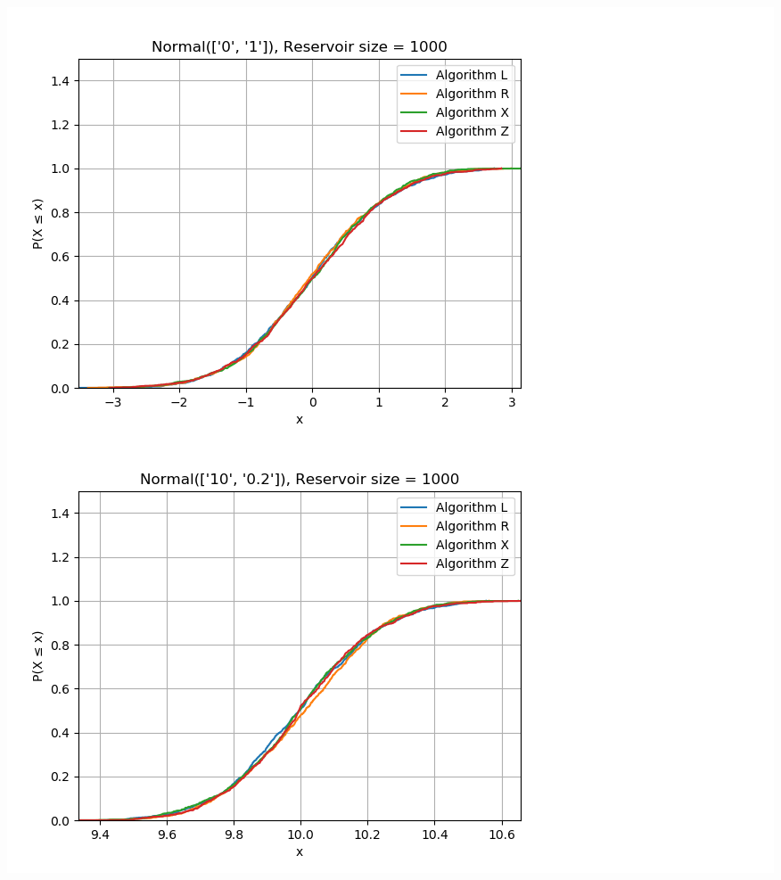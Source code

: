 ![Normal (0,1)](/assets/2020/01/1000-N-0-1.png)
![Normal (10,0.2)](/assets/2020/01/1000-N-10-0.2.png)